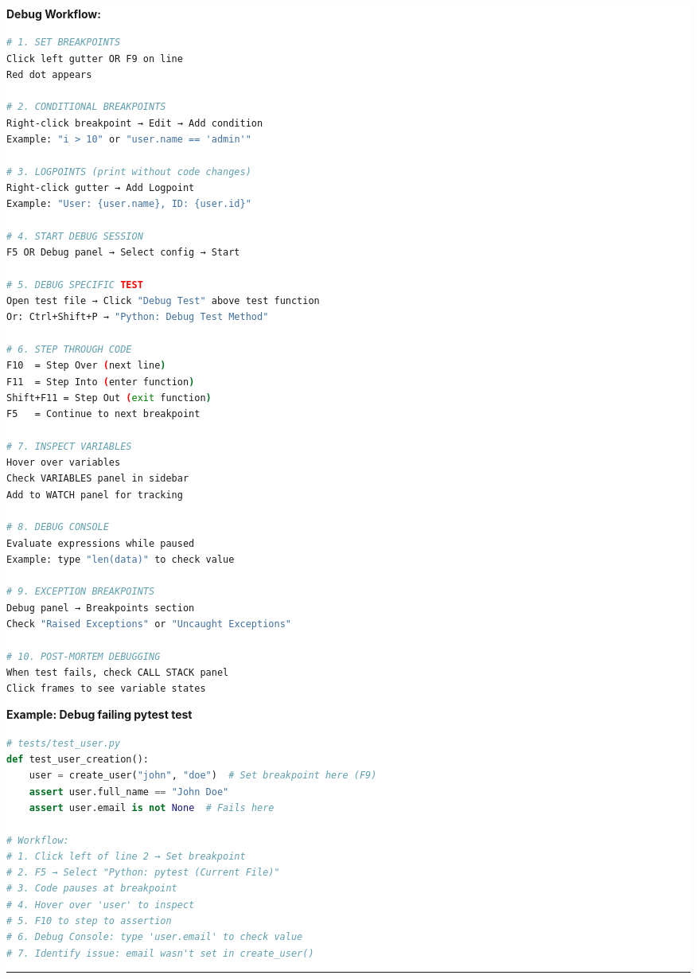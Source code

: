 **Debug Workflow:**

```bash
# 1. SET BREAKPOINTS
Click left gutter OR F9 on line
Red dot appears

# 2. CONDITIONAL BREAKPOINTS
Right-click breakpoint → Edit → Add condition
Example: "i > 10" or "user.name == 'admin'"

# 3. LOGPOINTS (print without code changes)
Right-click gutter → Add Logpoint
Example: "User: {user.name}, ID: {user.id}"

# 4. START DEBUG SESSION
F5 OR Debug panel → Select config → Start

# 5. DEBUG SPECIFIC TEST
Open test file → Click "Debug Test" above test function
Or: Ctrl+Shift+P → "Python: Debug Test Method"

# 6. STEP THROUGH CODE
F10  = Step Over (next line)
F11  = Step Into (enter function)
Shift+F11 = Step Out (exit function)
F5   = Continue to next breakpoint

# 7. INSPECT VARIABLES
Hover over variables
Check VARIABLES panel in sidebar
Add to WATCH panel for tracking

# 8. DEBUG CONSOLE
Evaluate expressions while paused
Example: type "len(data)" to check value

# 9. EXCEPTION BREAKPOINTS
Debug panel → Breakpoints section
Check "Raised Exceptions" or "Uncaught Exceptions"

# 10. POST-MORTEM DEBUGGING
When test fails, check CALL STACK panel
Click frames to see variable states
```

**Example: Debug failing pytest test**

```python
# tests/test_user.py
def test_user_creation():
    user = create_user("john", "doe")  # Set breakpoint here (F9)
    assert user.full_name == "John Doe"
    assert user.email is not None  # Fails here

# Workflow:
# 1. Click left of line 2 → Set breakpoint
# 2. F5 → Select "Python: pytest (Current File)"
# 3. Code pauses at breakpoint
# 4. Hover over 'user' to inspect
# 5. F10 to step to assertion
# 6. Debug Console: type 'user.email' to check value
# 7. Identify issue: email wasn't set in create_user()
```

---